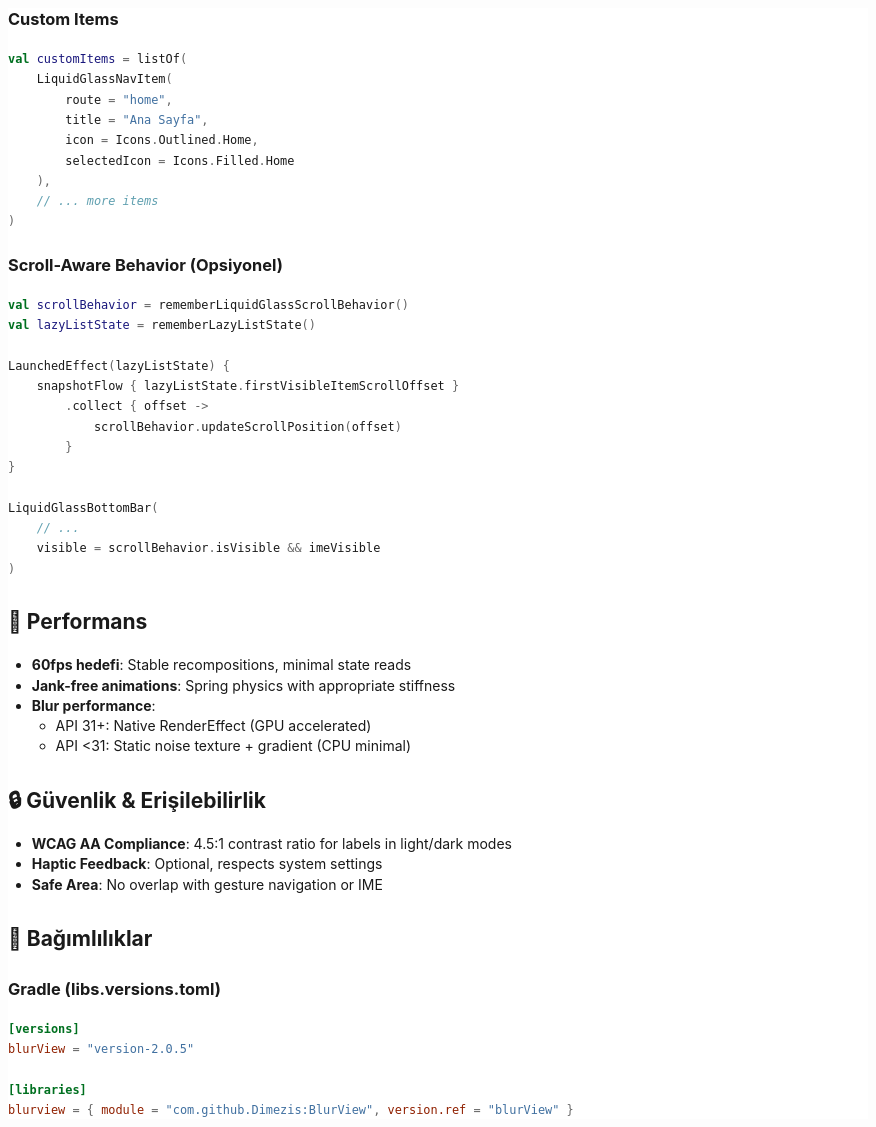 ### Custom Items

```kotlin
val customItems = listOf(
    LiquidGlassNavItem(
        route = "home",
        title = "Ana Sayfa",
        icon = Icons.Outlined.Home,
        selectedIcon = Icons.Filled.Home
    ),
    // ... more items
)
```

### Scroll-Aware Behavior (Opsiyonel)

```kotlin
val scrollBehavior = rememberLiquidGlassScrollBehavior()
val lazyListState = rememberLazyListState()

LaunchedEffect(lazyListState) {
    snapshotFlow { lazyListState.firstVisibleItemScrollOffset }
        .collect { offset ->
            scrollBehavior.updateScrollPosition(offset)
        }
}

LiquidGlassBottomBar(
    // ...
    visible = scrollBehavior.isVisible && imeVisible
)
```

## 🎯 Performans

- **60fps hedefi**: Stable recompositions, minimal state reads
- **Jank-free animations**: Spring physics with appropriate stiffness
- **Blur performance**: 
  - API 31+: Native RenderEffect (GPU accelerated)
  - API <31: Static noise texture + gradient (CPU minimal)

## 🔒 Güvenlik & Erişilebilirlik

- **WCAG AA Compliance**: 4.5:1 contrast ratio for labels in light/dark modes
- **Haptic Feedback**: Optional, respects system settings
- **Safe Area**: No overlap with gesture navigation or IME

## 📝 Bağımlılıklar

### Gradle (libs.versions.toml)
```toml
[versions]
blurView = "version-2.0.5"

[libraries]
blurview = { module = "com.github.Dimezis:BlurView", version.ref = "blurView" }
```
